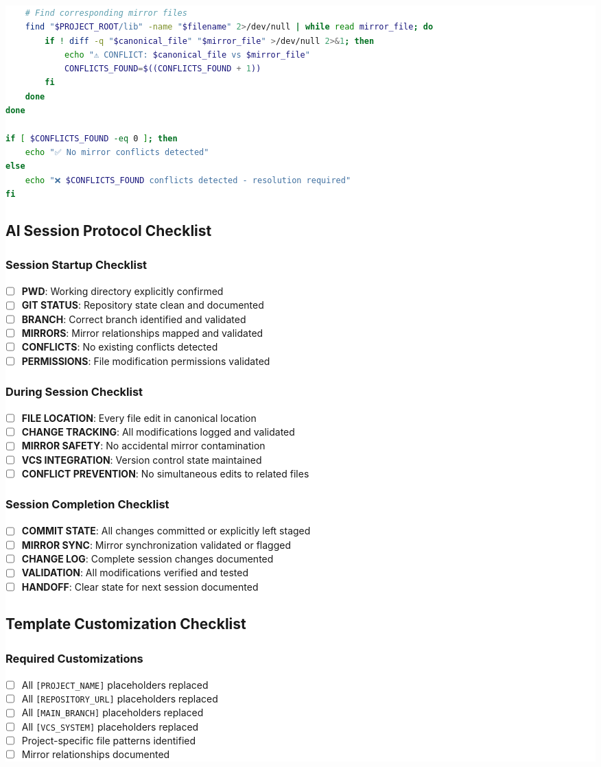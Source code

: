 ```bash
    # Find corresponding mirror files
    find "$PROJECT_ROOT/lib" -name "$filename" 2>/dev/null | while read mirror_file; do
        if ! diff -q "$canonical_file" "$mirror_file" >/dev/null 2>&1; then
            echo "⚠️ CONFLICT: $canonical_file vs $mirror_file"
            CONFLICTS_FOUND=$((CONFLICTS_FOUND + 1))
        fi
    done
done

if [ $CONFLICTS_FOUND -eq 0 ]; then
    echo "✅ No mirror conflicts detected"
else
    echo "❌ $CONFLICTS_FOUND conflicts detected - resolution required"
fi
```

## AI Session Protocol Checklist

### **Session Startup Checklist**
- [ ] **PWD**: Working directory explicitly confirmed
- [ ] **GIT STATUS**: Repository state clean and documented
- [ ] **BRANCH**: Correct branch identified and validated
- [ ] **MIRRORS**: Mirror relationships mapped and validated
- [ ] **CONFLICTS**: No existing conflicts detected
- [ ] **PERMISSIONS**: File modification permissions validated

### **During Session Checklist**
- [ ] **FILE LOCATION**: Every file edit in canonical location
- [ ] **CHANGE TRACKING**: All modifications logged and validated
- [ ] **MIRROR SAFETY**: No accidental mirror contamination
- [ ] **VCS INTEGRATION**: Version control state maintained
- [ ] **CONFLICT PREVENTION**: No simultaneous edits to related files

### **Session Completion Checklist**
- [ ] **COMMIT STATE**: All changes committed or explicitly left staged
- [ ] **MIRROR SYNC**: Mirror synchronization validated or flagged
- [ ] **CHANGE LOG**: Complete session changes documented
- [ ] **VALIDATION**: All modifications verified and tested
- [ ] **HANDOFF**: Clear state for next session documented

## Template Customization Checklist

### **Required Customizations**
- [ ] All `[PROJECT_NAME]` placeholders replaced
- [ ] All `[REPOSITORY_URL]` placeholders replaced
- [ ] All `[MAIN_BRANCH]` placeholders replaced
- [ ] All `[VCS_SYSTEM]` placeholders replaced
- [ ] Project-specific file patterns identified
- [ ] Mirror relationships documented
